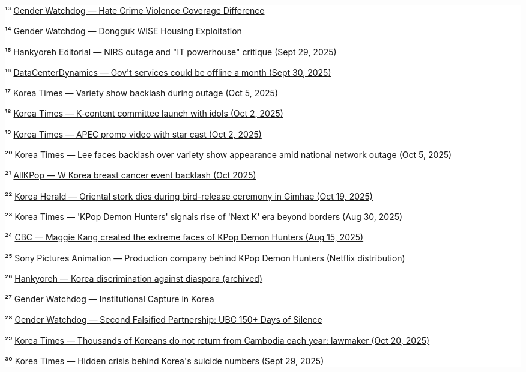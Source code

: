 ¹³ [Gender Watchdog — Hate Crime Violence Coverage Difference](https://blog.genderwatchdog.org/hate-crime-violence-coverage-difference-korean-press-two-tier-system)

¹⁴ [Gender Watchdog — Dongguk WISE Housing Exploitation](https://blog.genderwatchdog.org/dongguk-wise-housing-exploitation-apec)

¹⁵ [Hankyoreh Editorial — NIRS outage and "IT powerhouse" critique (Sept 29, 2025)](https://english.hani.co.kr/arti/english_edition/english_editorials/1221382.html)

¹⁶ [DataCenterDynamics — Gov't services could be offline a month (Sept 30, 2025)](https://www.datacenterdynamics.com/en/news/south-korea-data-center-fire-government-services-could-be-offline-for-a-month/)

¹⁷ [Korea Times — Variety show backlash during outage (Oct 5, 2025)](https://www.koreatimes.co.kr/southkorea/politics/20251005/lee-faces-backlash-over-variety-show-appearance-amid-national-network-outage)

¹⁸ [Korea Times — K-content committee launch with idols (Oct 2, 2025)](https://www.koreatimes.co.kr/southkorea/20251002/k-pop-gets-fresh-lift-with-presidential-push)

¹⁹ [Korea Times — APEC promo video with star cast (Oct 2, 2025)](https://www.koreatimes.co.kr/foreignaffairs/20251002/apec-summit-promo-features-korean-president-alongside-star-studded-cast)

²⁰ [Korea Times — Lee faces backlash over variety show appearance amid national network outage (Oct 5, 2025)](https://www.koreatimes.co.kr/southkorea/politics/20251005/lee-faces-backlash-over-variety-show-appearance-amid-national-network-outage)

²¹ [AllKPop — W Korea breast cancer event backlash (Oct 2025)](https://www.allkpop.com/article/2025/10/w-korea-faces-backlash-over-breast-cancer-awareness-event)

²² [Korea Herald — Oriental stork dies during bird-release ceremony in Gimhae (Oct 19, 2025)](https://www.koreaherald.com/article/10596429)

²³ [Korea Times — 'KPop Demon Hunters' signals rise of 'Next K' era beyond borders (Aug 30, 2025)](https://www.koreatimes.co.kr/entertainment/shows-dramas/20250830/kpop-demon-hunters-signals-rise-of-next-k-era-beyond-borders)

²⁴ [CBC — Maggie Kang created the extreme faces of KPop Demon Hunters (Aug 15, 2025)](https://www.cbc.ca/arts/q/maggie-kang-created-the-extreme-faces-of-kpop-demon-hunters-1.7607217)

²⁵ Sony Pictures Animation — Production company behind KPop Demon Hunters (Netflix distribution)

²⁶ [Hankyoreh — Korea discrimination against diaspora (archived)](https://english.hani.co.kr/arti/english_edition/english_editorials/1121688.html)

²⁷ [Gender Watchdog — Institutional Capture in Korea](https://blog.genderwatchdog.org/institutional-capture-in-korea-exploitation-economy-governance-failures)

²⁸ [Gender Watchdog — Second Falsified Partnership: UBC 150+ Days of Silence](https://blog.genderwatchdog.org/second-falsified-partnership-on-dongguk-universitys-website-ubc-not-listed-by-ubc-150-days-of-silence/)

²⁹ [Korea Times — Thousands of Koreans do not return from Cambodia each year: lawmaker (Oct 20, 2025)](https://www.koreatimes.co.kr/southkorea/law-crime/20251020/thousands-of-koreans-do-not-return-from-cambodia-each-year-lawmaker)

³⁰ [Korea Times — Hidden crisis behind Korea's suicide numbers (Sept 29, 2025)](https://www.koreatimes.co.kr/opinion/columns/guestcolumns/20250929/hidden-crisis-behind-koreas-suicide-numbers)
